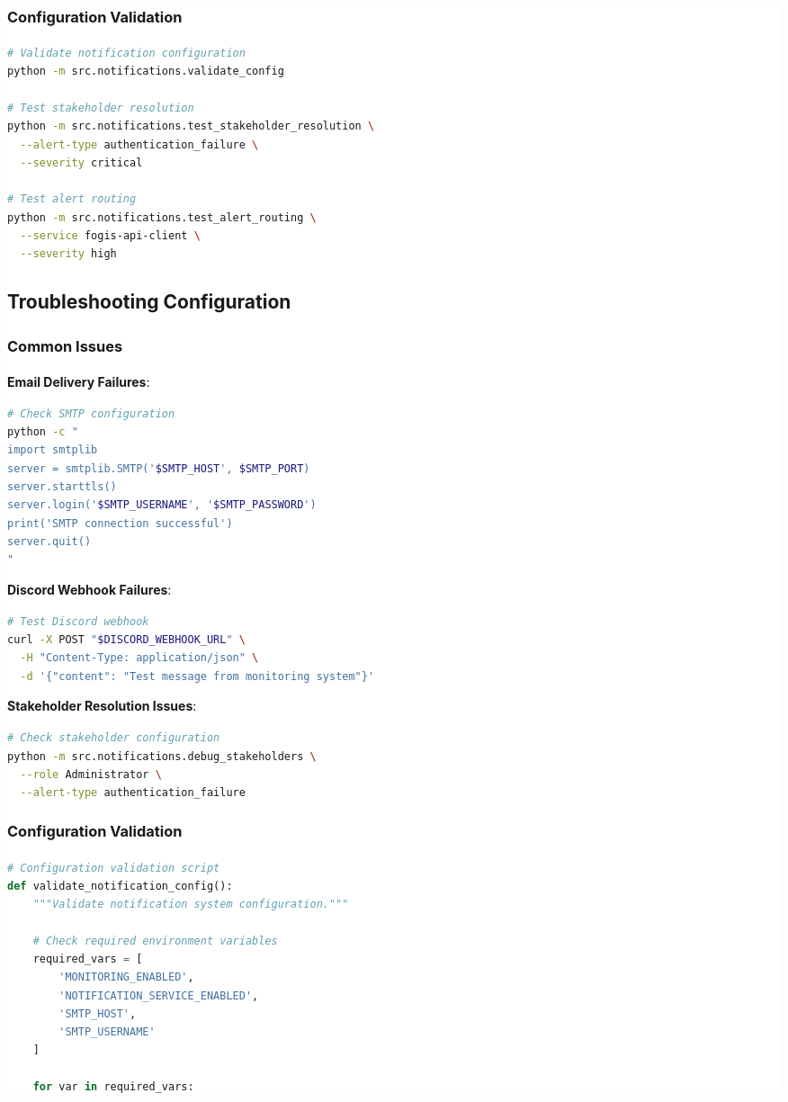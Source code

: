 ### Configuration Validation

```bash
# Validate notification configuration
python -m src.notifications.validate_config

# Test stakeholder resolution
python -m src.notifications.test_stakeholder_resolution \
  --alert-type authentication_failure \
  --severity critical

# Test alert routing
python -m src.notifications.test_alert_routing \
  --service fogis-api-client \
  --severity high
```

## Troubleshooting Configuration

### Common Issues

**Email Delivery Failures**:
```bash
# Check SMTP configuration
python -c "
import smtplib
server = smtplib.SMTP('$SMTP_HOST', $SMTP_PORT)
server.starttls()
server.login('$SMTP_USERNAME', '$SMTP_PASSWORD')
print('SMTP connection successful')
server.quit()
"
```

**Discord Webhook Failures**:
```bash
# Test Discord webhook
curl -X POST "$DISCORD_WEBHOOK_URL" \
  -H "Content-Type: application/json" \
  -d '{"content": "Test message from monitoring system"}'
```

**Stakeholder Resolution Issues**:
```bash
# Check stakeholder configuration
python -m src.notifications.debug_stakeholders \
  --role Administrator \
  --alert-type authentication_failure
```

### Configuration Validation

```python
# Configuration validation script
def validate_notification_config():
    """Validate notification system configuration."""

    # Check required environment variables
    required_vars = [
        'MONITORING_ENABLED',
        'NOTIFICATION_SERVICE_ENABLED',
        'SMTP_HOST',
        'SMTP_USERNAME'
    ]

    for var in required_vars:
```